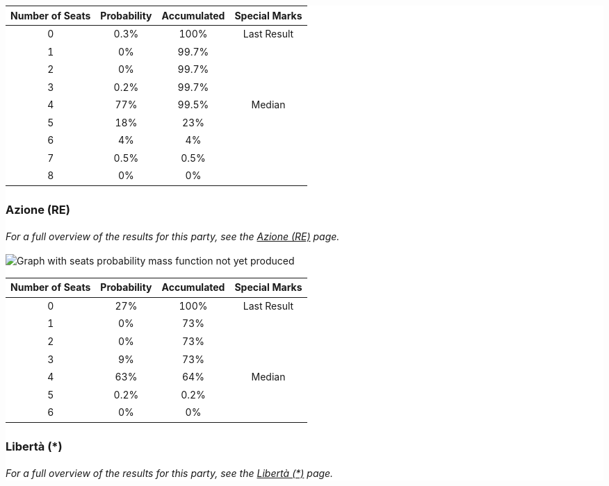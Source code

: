| Number of Seats | Probability | Accumulated | Special Marks |
|:---------------:|:-----------:|:-----------:|:-------------:|
| 0 | 0.3% | 100% | Last Result |
| 1 | 0% | 99.7% |  |
| 2 | 0% | 99.7% |  |
| 3 | 0.2% | 99.7% |  |
| 4 | 77% | 99.5% | Median |
| 5 | 18% | 23% |  |
| 6 | 4% | 4% |  |
| 7 | 0.5% | 0.5% |  |
| 8 | 0% | 0% |  |

### Azione (RE)

*For a full overview of the results for this party, see the [Azione (RE)](party-azionere.html) page.*

![Graph with seats probability mass function not yet produced](2024-04-13-Tecnè-seats-pmf-azionere.png "Seats Probability Mass Function")

| Number of Seats | Probability | Accumulated | Special Marks |
|:---------------:|:-----------:|:-----------:|:-------------:|
| 0 | 27% | 100% | Last Result |
| 1 | 0% | 73% |  |
| 2 | 0% | 73% |  |
| 3 | 9% | 73% |  |
| 4 | 63% | 64% | Median |
| 5 | 0.2% | 0.2% |  |
| 6 | 0% | 0% |  |

### Libertà (*)

*For a full overview of the results for this party, see the [Libertà (*)](party-libertà.html) page.*
